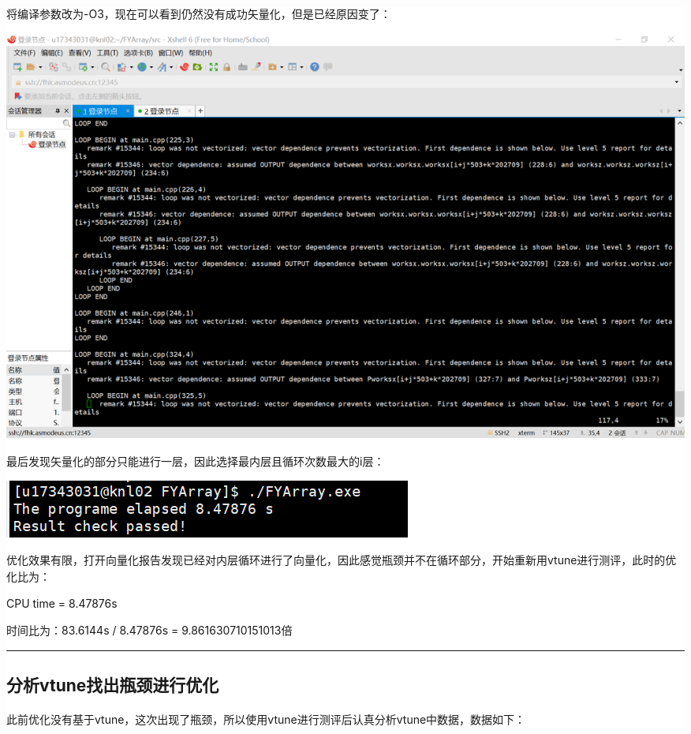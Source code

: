 将编译参数改为-O3，现在可以看到仍然没有成功矢量化，但是已经原因变了：

![](./simd7.png)

最后发现矢量化的部分只能进行一层，因此选择最内层且循环次数最大的i层：

![](./simd10.png)

优化效果有限，打开向量化报告发现已经对内层循环进行了向量化，因此感觉瓶颈并不在循环部分，开始重新用vtune进行测评，此时的优化比为：

CPU time = 8.47876s

时间比为：83.6144s / 8.47876s = 9.861630710151013倍

---

## 分析vtune找出瓶颈进行优化

此前优化没有基于vtune，这次出现了瓶颈，所以使用vtune进行测评后认真分析vtune中数据，数据如下：
